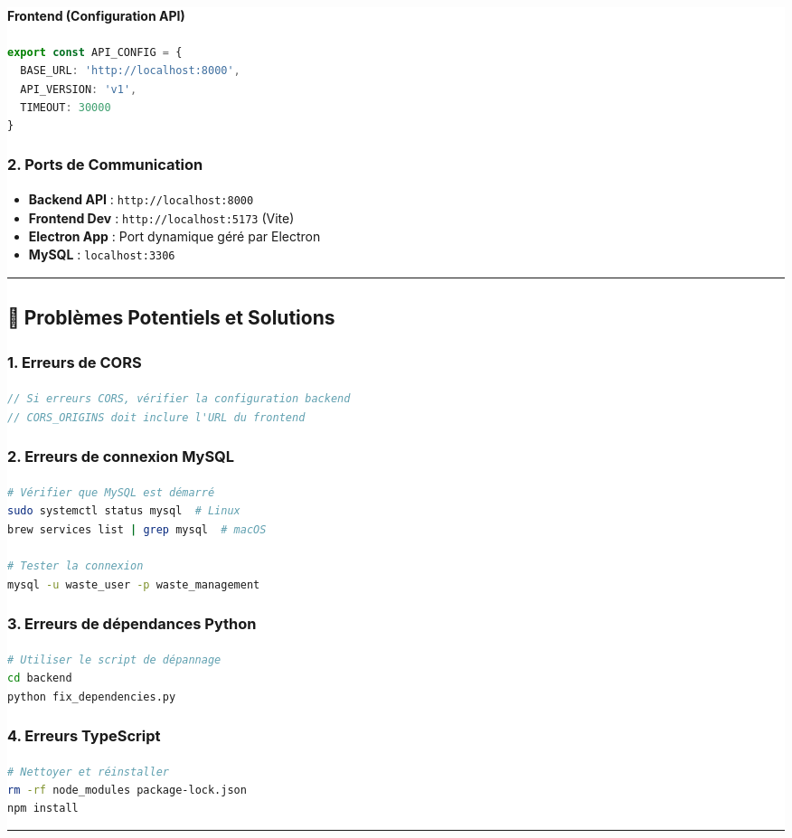#### **Frontend (Configuration API)**
```typescript
export const API_CONFIG = {
  BASE_URL: 'http://localhost:8000',
  API_VERSION: 'v1',
  TIMEOUT: 30000
}
```

### **2. Ports de Communication**

- **Backend API** : `http://localhost:8000`
- **Frontend Dev** : `http://localhost:5173` (Vite)
- **Electron App** : Port dynamique géré par Electron
- **MySQL** : `localhost:3306`

---

## 🚨 **Problèmes Potentiels et Solutions**

### **1. Erreurs de CORS**
```javascript
// Si erreurs CORS, vérifier la configuration backend
// CORS_ORIGINS doit inclure l'URL du frontend
```

### **2. Erreurs de connexion MySQL**
```bash
# Vérifier que MySQL est démarré
sudo systemctl status mysql  # Linux
brew services list | grep mysql  # macOS

# Tester la connexion
mysql -u waste_user -p waste_management
```

### **3. Erreurs de dépendances Python**
```bash
# Utiliser le script de dépannage
cd backend
python fix_dependencies.py
```

### **4. Erreurs TypeScript**
```bash
# Nettoyer et réinstaller
rm -rf node_modules package-lock.json
npm install
```

---
